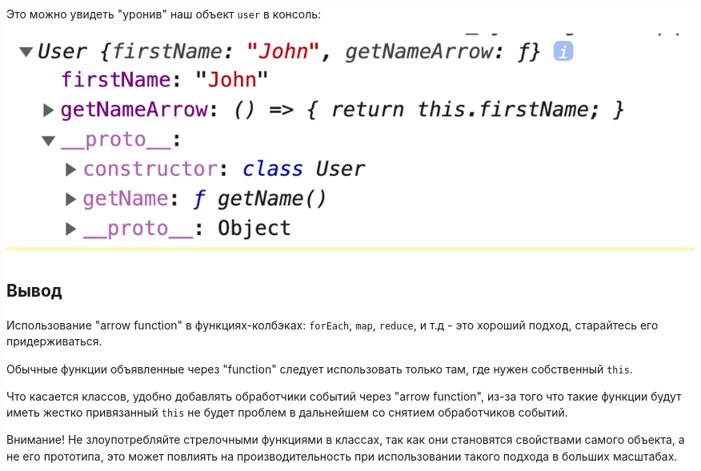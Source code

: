    Это можно увидеть "уронив" наш объект `user` в консоль:

   ![arrow-function](./arrow-function.png)

   

## Вывод

Использование "arrow function" в функциях-колбэках: `forEach`, `map`, `reduce`, и т.д - это хороший подход, старайтесь его придерживаться.

Обычные функции объявленные через "function" следует использовать только там, где нужен собственный `this`.

Что касается классов, удобно добавлять обработчики событий через "arrow function", из-за того что такие функции будут иметь жестко привязанный `this` не будет проблем в дальнейшем со снятием обработчиков событий.

Внимание! Не злоупотребляйте стрелочными функциями в классах, так как они становятся свойствами самого объекта, а не его прототипа, это может повлиять на производительность при использовании такого подхода в больших масштабах.

